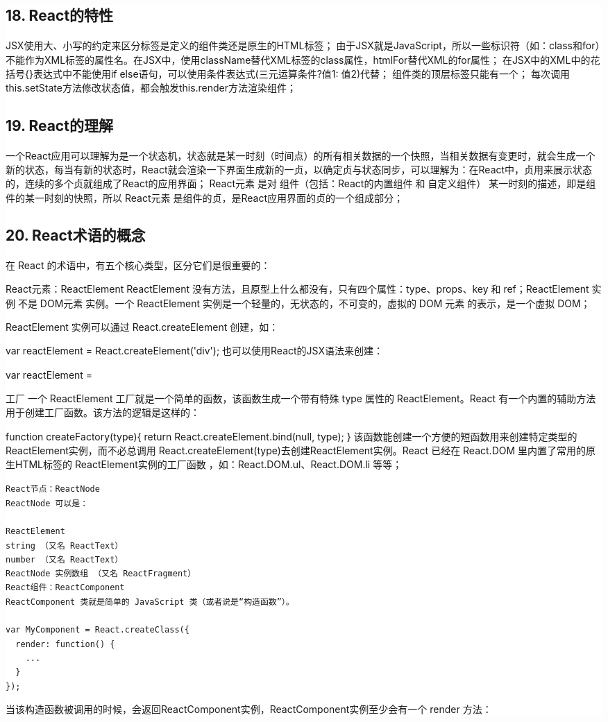 ## 18. React的特性

JSX使用大、小写的约定来区分标签是定义的组件类还是原生的HTML标签；
由于JSX就是JavaScript，所以一些标识符（如：class和for）不能作为XML标签的属性名。在JSX中，使用className替代XML标签的class属性，htmlFor替代XML的for属性；
在JSX中的XML中的花括号{}表达式中不能使用if else语句，可以使用条件表达式(三元运算条件?值1: 值2)代替；
组件类的顶层标签只能有一个；
每次调用this.setState方法修改状态值，都会触发this.render方法渲染组件；

## 19. React的理解

一个React应用可以理解为是一个状态机，状态就是某一时刻（时间点）的所有相关数据的一个快照，当相关数据有变更时，就会生成一个新的状态，每当有新的状态时，React就会渲染一下界面生成新的一贞，以确定贞与状态同步，可以理解为：在React中，贞用来展示状态的，连续的多个贞就组成了React的应用界面；
React元素 是对 组件（包括：React的内置组件 和 自定义组件） 某一时刻的描述，即是组件的某一时刻的快照，所以 React元素 是组件的贞，是React应用界面的贞的一个组成部分；

## 20. React术语的概念

在 React 的术语中，有五个核心类型，区分它们是很重要的：

React元素：ReactElement
ReactElement 没有方法，且原型上什么都没有，只有四个属性：type、props、key 和 ref；ReactElement 实例 不是 DOM元素 实例。一个 ReactElement 实例是一个轻量的，无状态的，不可变的，虚拟的 DOM 元素 的表示，是一个虚拟 DOM；

ReactElement 实例可以通过 React.createElement 创建，如：

var reactElement = React.createElement('div');
也可以使用React的JSX语法来创建：

var reactElement = <div></div>
工厂
一个 ReactElement 工厂就是一个简单的函数，该函数生成一个带有特殊 type 属性的 ReactElement。React 有一个内置的辅助方法用于创建工厂函数。该方法的逻辑是这样的：

function createFactory(type){
  return React.createElement.bind(null, type);
}
该函数能创建一个方便的短函数用来创建特定类型的ReactElement实例，而不必总调用 React.createElement(type)去创建ReactElement实例。React 已经在 React.DOM 里内置了常用的原生HTML标签的 ReactElement实例的工厂函数 ，如：React.DOM.ul、React.DOM.li 等等；
```
React节点：ReactNode
ReactNode 可以是：

ReactElement
string （又名 ReactText）
number （又名 ReactText）
ReactNode 实例数组 （又名 ReactFragment）
React组件：ReactComponent
ReactComponent 类就是简单的 JavaScript 类（或者说是“构造函数”）。

var MyComponent = React.createClass({
  render: function() {
    ...
  }
});
```
当该构造函数被调用的时候，会返回ReactComponent实例，ReactComponent实例至少会有一个 render 方法：
